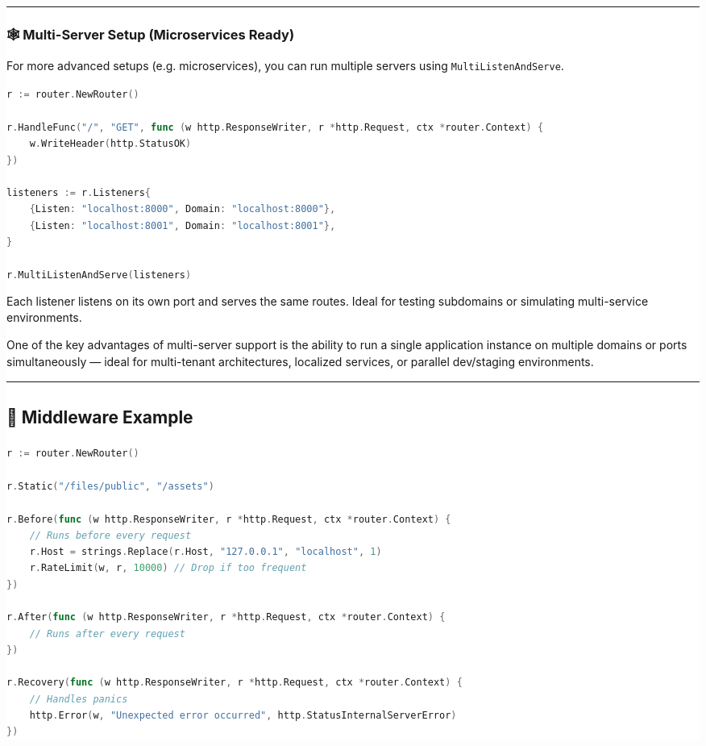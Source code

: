 ```go
```

---

### 🕸️ Multi-Server Setup (Microservices Ready)

For more advanced setups (e.g. microservices), you can run multiple servers using `MultiListenAndServe`.

```go
r := router.NewRouter()

r.HandleFunc("/", "GET", func (w http.ResponseWriter, r *http.Request, ctx *router.Context) {
    w.WriteHeader(http.StatusOK)
})

listeners := r.Listeners{
    {Listen: "localhost:8000", Domain: "localhost:8000"},
    {Listen: "localhost:8001", Domain: "localhost:8001"},
}

r.MultiListenAndServe(listeners)
```

Each listener listens on its own port and serves the same routes. Ideal for testing subdomains or simulating
multi-service environments.

One of the key advantages of multi-server support is the ability to run a single application instance on multiple
domains or ports simultaneously — ideal for multi-tenant architectures, localized services, or parallel dev/staging
environments.


---

## 🔐 Middleware Example

```go
r := router.NewRouter()

r.Static("/files/public", "/assets")

r.Before(func (w http.ResponseWriter, r *http.Request, ctx *router.Context) {
    // Runs before every request
    r.Host = strings.Replace(r.Host, "127.0.0.1", "localhost", 1)
    r.RateLimit(w, r, 10000) // Drop if too frequent
})

r.After(func (w http.ResponseWriter, r *http.Request, ctx *router.Context) {
    // Runs after every request
})

r.Recovery(func (w http.ResponseWriter, r *http.Request, ctx *router.Context) {
    // Handles panics
    http.Error(w, "Unexpected error occurred", http.StatusInternalServerError)
})
```
